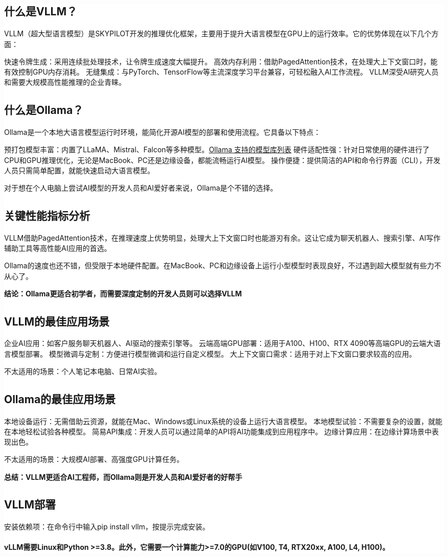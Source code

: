 ## 什么是VLLM？

VLLM（超大型语言模型）是SKYPILOT开发的推理优化框架，主要用于提升大语言模型在GPU上的运行效率。它的优势体现在以下几个方面：

快速令牌生成：采用连续批处理技术，让令牌生成速度大幅提升。
高效内存利用：借助PagedAttention技术，在处理大上下文窗口时，能有效控制GPU内存消耗。
无缝集成：与PyTorch、TensorFlow等主流深度学习平台兼容，可轻松融入AI工作流程。
VLLM深受AI研究人员和需要大规模高性能推理的企业青睐。


## 什么是Ollama？

Ollama是一个本地大语言模型运行时环境，能简化开源AI模型的部署和使用流程。它具备以下特点：

预打包模型丰富：内置了LLaMA、Mistral、Falcon等多种模型。[Ollama 支持的模型库列表](https://ollama.com/library)
硬件适配性强：针对日常使用的硬件进行了CPU和GPU推理优化，无论是MacBook、PC还是边缘设备，都能流畅运行AI模型。
操作便捷：提供简洁的API和命令行界面（CLI），开发人员只需简单配置，就能快速启动大语言模型。

对于想在个人电脑上尝试AI模型的开发人员和AI爱好者来说，Ollama是个不错的选择。

## 关键性能指标分析

VLLM借助PagedAttention技术，在推理速度上优势明显，处理大上下文窗口时也能游刃有余。这让它成为聊天机器人、搜索引擎、AI写作辅助工具等高性能AI应用的首选。

Ollama的速度也还不错，但受限于本地硬件配置。在MacBook、PC和边缘设备上运行小型模型时表现良好，不过遇到超大模型就有些力不从心了。

**结论：Ollama更适合初学者，而需要深度定制的开发人员则可以选择VLLM**

## VLLM的最佳应用场景

企业AI应用：如客户服务聊天机器人、AI驱动的搜索引擎等。
云端高端GPU部署：适用于A100、H100、RTX 4090等高端GPU的云端大语言模型部署。
模型微调与定制：方便进行模型微调和运行自定义模型。
大上下文窗口需求：适用于对上下文窗口要求较高的应用。

不太适用的场景：个人笔记本电脑、日常AI实验。

## Ollama的最佳应用场景

本地设备运行：无需借助云资源，就能在Mac、Windows或Linux系统的设备上运行大语言模型。
本地模型试验：不需要复杂的设置，就能在本地轻松试验各种模型。
简易API集成：开发人员可以通过简单的API将AI功能集成到应用程序中。
边缘计算应用：在边缘计算场景中表现出色。

不太适用的场景：大规模AI部署、高强度GPU计算任务。

**总结：VLLM更适合AI工程师，而Ollama则是开发人员和AI爱好者的好帮手**

## VLLM部署

安装依赖项：在命令行中输入pip install vllm，按提示完成安装。

#### vLLM需要**Linux**和**Python >=3.8**。此外，它需要一个计算能力>=7.0的**GPU**(如V100, T4, RTX20xx, A100, L4, H100)。

